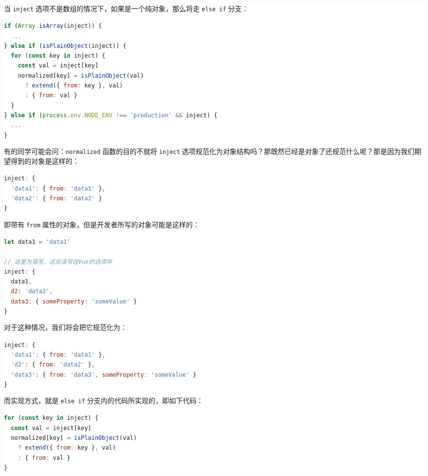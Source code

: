 当 `inject` 选项不是数组的情况下，如果是一个纯对象，那么将走 `else if` 分支：

```js
if (Array.isArray(inject)) {
  ...
} else if (isPlainObject(inject)) {
  for (const key in inject) {
    const val = inject[key]
    normalized[key] = isPlainObject(val)
      ? extend({ from: key }, val)
      : { from: val }
  }
} else if (process.env.NODE_ENV !== 'production' && inject) {
  ...
}
```

有的同学可能会问：`normalized` 函数的目的不就将 `inject` 选项规范化为对象结构吗？那既然已经是对象了还规范什么呢？那是因为我们期望得到的对象是这样的：

```js
inject: {
  'data1': { from: 'data1' },
  'data2': { from: 'data2' }
}
```

即带有 `from` 属性的对象，但是开发者所写的对象可能是这样的：

```js
let data1 = 'data1'

// 这里为简写，这应该写在Vue的选项中
inject: {
  data1,
  d2: 'data2',
  data3: { someProperty: 'someValue' }
}
```

对于这种情况，我们将会把它规范化为：

```js
inject: {
  'data1': { from: 'data1' },
  'd2': { from: 'data2' },
  'data3': { from: 'data3', someProperty: 'someValue' }
}
```

而实现方式，就是 `else if` 分支内的代码所实现的，即如下代码：

```js
for (const key in inject) {
  const val = inject[key]
  normalized[key] = isPlainObject(val)
    ? extend({ from: key }, val)
    : { from: val }
}
```
